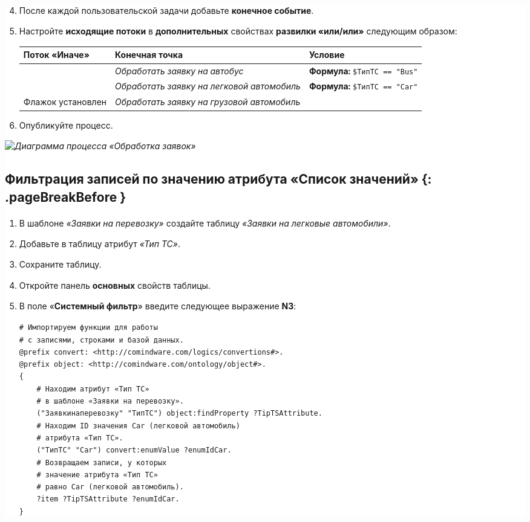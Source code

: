 4. После каждой пользовательской задачи добавьте **конечное событие**.
5. Настройте **исходящие потоки** в **дополнительных** свойствах **развилки «или/или»** следующим образом:

    | Поток «Иначе»     | Конечная точка                             | Условие                        |
    | ----------------- | ------------------------------------------ | ------------------------------ |
    |                   | _Обработать заявку на автобус_             | **Формула:** `$ТипТС == "Bus"` |
    |                   | _Обработать заявку на легковой автомобиль_ | **Формула:** `$ТипТС == "Car"` |
    | Флажок установлен | _Обработать заявку на грузовой автомобиль_ |                                |

6. Опубликуйте процесс.

_![Диаграмма процесса «Обработка заявок»](img/enum_attribute_value_calculation_diagram.png)_

## Фильтрация записей по значению атрибута «Список значений» {: .pageBreakBefore }

1. В шаблоне _«Заявки на перевозку»_ создайте таблицу _«Заявки на легковые автомобили»_.
2. Добавьте в таблицу атрибут _«Тип ТС»_.
3. Сохраните таблицу.
4. Откройте панель **основных** свойств таблицы.
5. В поле «**Системный фильтр**» введите следующее выражение **N3**:

    ``` turtle
    # Импортируем функции для работы
    # с записями, строками и базой данных.
    @prefix convert: <http://comindware.com/logics/convertions#>.
    @prefix object: <http://comindware.com/ontology/object#>.
    {
        # Находим атрибут «Тип ТС»
        # в шаблоне «Заявки на перевозку».
        ("Заявкинаперевозку" "ТипТС") object:findProperty ?TipTSAttribute.
        # Находим ID значения Car (легковой автомобиль)
        # атрибута «Тип ТС».
        ("ТипТС" "Car") convert:enumValue ?enumIdCar.
        # Возвращаем записи, у которых 
        # значение атрибута «Тип ТС»
        # равно Car (легковой автомобиль).
        ?item ?TipTSAttribute ?enumIdCar.
    }
    ```
